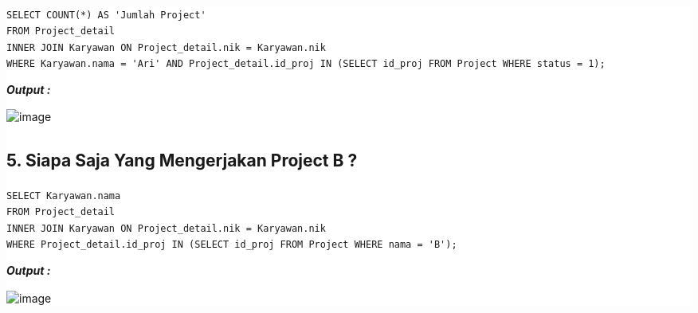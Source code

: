 ```
SELECT COUNT(*) AS 'Jumlah Project'
FROM Project_detail
INNER JOIN Karyawan ON Project_detail.nik = Karyawan.nik
WHERE Karyawan.nama = 'Ari' AND Project_detail.id_proj IN (SELECT id_proj FROM Project WHERE status = 1);
```
***Output :***

<img width="641" alt="image" src="https://github.com/lutpi9/tugas-pert-14-mysql7/assets/147919251/06eeb283-bd1a-4782-97b2-9e5a912c6f35">


## 5. Siapa Saja Yang Mengerjakan Project B ?

```
SELECT Karyawan.nama
FROM Project_detail
INNER JOIN Karyawan ON Project_detail.nik = Karyawan.nik
WHERE Project_detail.id_proj IN (SELECT id_proj FROM Project WHERE nama = 'B');
```
***Output :***

<img width="503" alt="image" src="https://github.com/lutpi9/tugas-pert-14-mysql7/assets/147919251/2b1b88d6-685e-4c85-81dc-63b05cfab83a">
